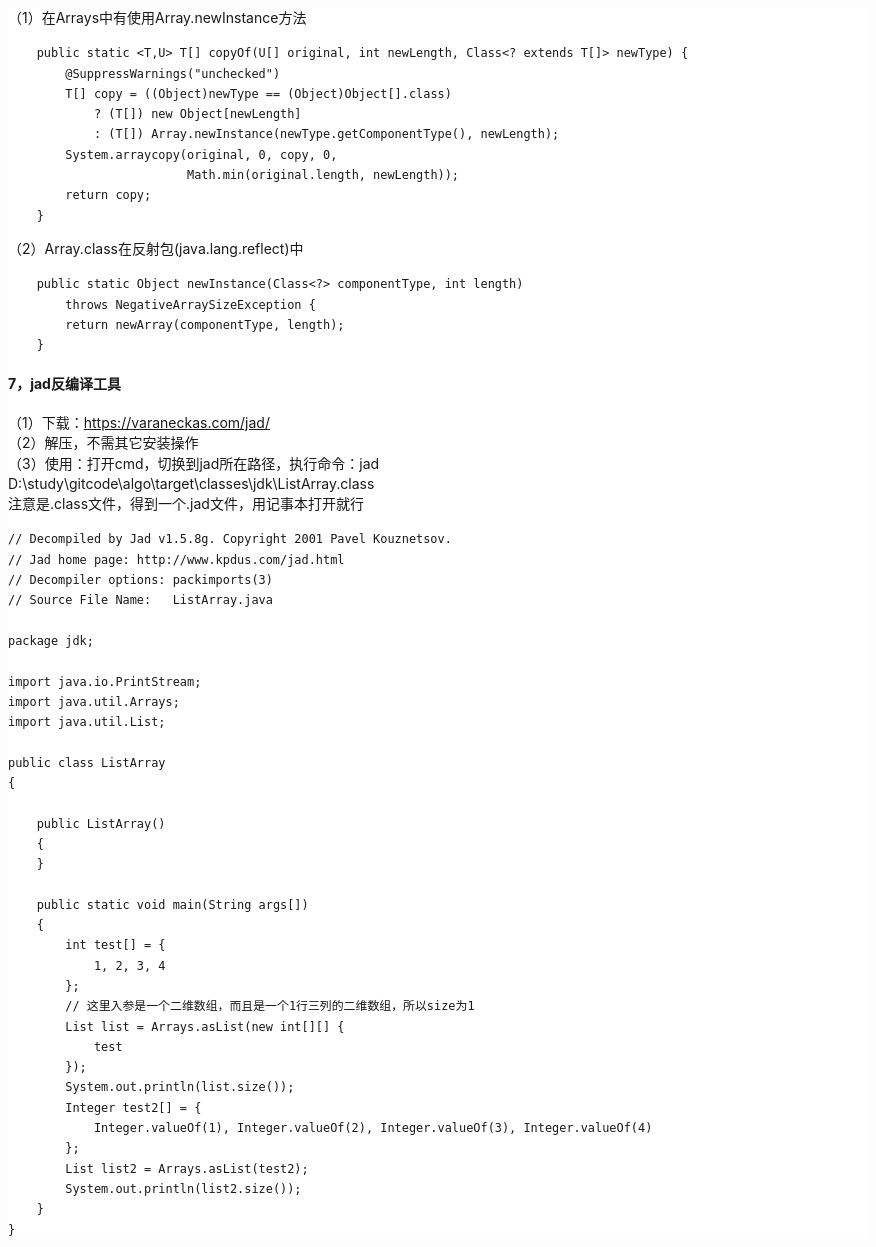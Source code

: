 （1）在Arrays中有使用Array.newInstance方法

```aidl
    public static <T,U> T[] copyOf(U[] original, int newLength, Class<? extends T[]> newType) {
        @SuppressWarnings("unchecked")
        T[] copy = ((Object)newType == (Object)Object[].class)
            ? (T[]) new Object[newLength]
            : (T[]) Array.newInstance(newType.getComponentType(), newLength);
        System.arraycopy(original, 0, copy, 0,
                         Math.min(original.length, newLength));
        return copy;
    }
```

（2）Array.class在反射包(java.lang.reflect)中

```aidl
    public static Object newInstance(Class<?> componentType, int length)
        throws NegativeArraySizeException {
        return newArray(componentType, length);
    }
```

#### 7，jad反编译工具

（1）下载：https://varaneckas.com/jad/  <br>
（2）解压，不需其它安装操作<br>
（3）使用：打开cmd，切换到jad所在路径，执行命令：jad  <br> D:\study\gitcode\algo\target\classes\jdk\ListArray.class  <br>
注意是.class文件，得到一个.jad文件，用记事本打开就行

```aidl
// Decompiled by Jad v1.5.8g. Copyright 2001 Pavel Kouznetsov.
// Jad home page: http://www.kpdus.com/jad.html
// Decompiler options: packimports(3) 
// Source File Name:   ListArray.java

package jdk;

import java.io.PrintStream;
import java.util.Arrays;
import java.util.List;

public class ListArray
{

    public ListArray()
    {
    }

    public static void main(String args[])
    {
        int test[] = {
            1, 2, 3, 4
        };
        // 这里入参是一个二维数组，而且是一个1行三列的二维数组，所以size为1
        List list = Arrays.asList(new int[][] {
            test
        });
        System.out.println(list.size());
        Integer test2[] = {
            Integer.valueOf(1), Integer.valueOf(2), Integer.valueOf(3), Integer.valueOf(4)
        };
        List list2 = Arrays.asList(test2);
        System.out.println(list2.size());
    }
}
```